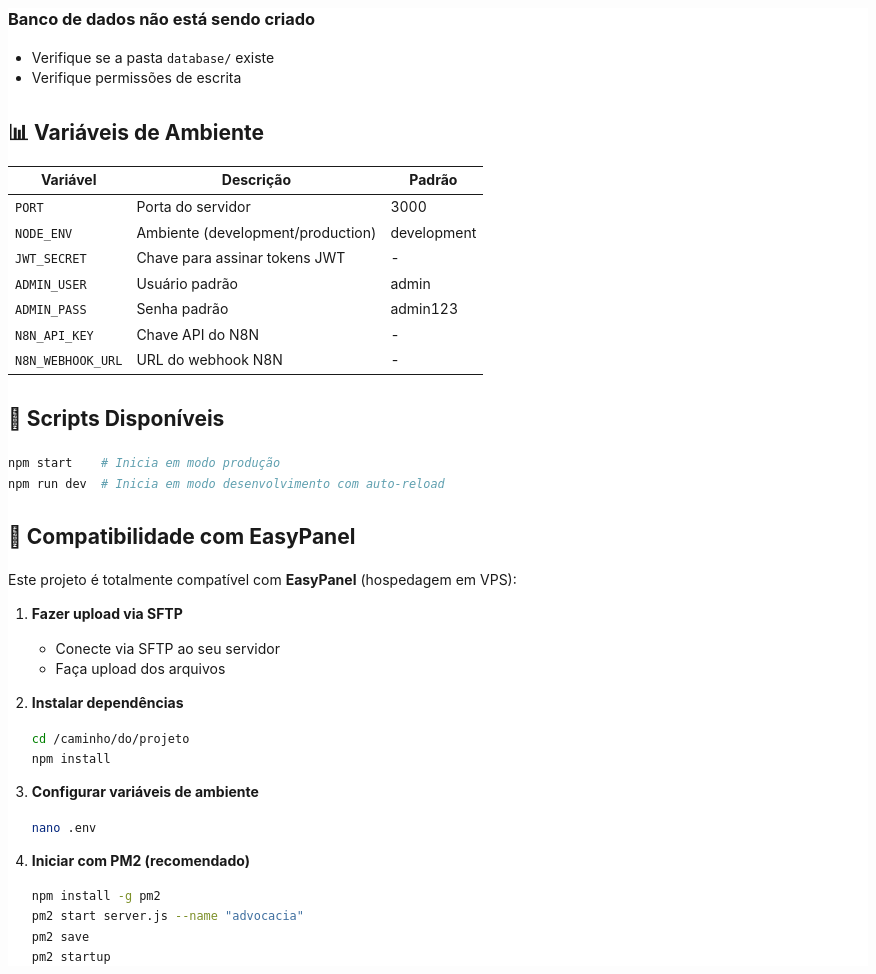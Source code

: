 ### Banco de dados não está sendo criado
- Verifique se a pasta `database/` existe
- Verifique permissões de escrita

## 📊 Variáveis de Ambiente

| Variável | Descrição | Padrão |
|----------|-----------|--------|
| `PORT` | Porta do servidor | 3000 |
| `NODE_ENV` | Ambiente (development/production) | development |
| `JWT_SECRET` | Chave para assinar tokens JWT | - |
| `ADMIN_USER` | Usuário padrão | admin |
| `ADMIN_PASS` | Senha padrão | admin123 |
| `N8N_API_KEY` | Chave API do N8N | - |
| `N8N_WEBHOOK_URL` | URL do webhook N8N | - |

## 📝 Scripts Disponíveis

```bash
npm start    # Inicia em modo produção
npm run dev  # Inicia em modo desenvolvimento com auto-reload
```

## 🤝 Compatibilidade com EasyPanel

Este projeto é totalmente compatível com **EasyPanel** (hospedagem em VPS):

1. **Fazer upload via SFTP**
   - Conecte via SFTP ao seu servidor
   - Faça upload dos arquivos

2. **Instalar dependências**
   ```bash
   cd /caminho/do/projeto
   npm install
   ```

3. **Configurar variáveis de ambiente**
   ```bash
   nano .env
   ```

4. **Iniciar com PM2 (recomendado)**
   ```bash
   npm install -g pm2
   pm2 start server.js --name "advocacia"
   pm2 save
   pm2 startup
   ```
